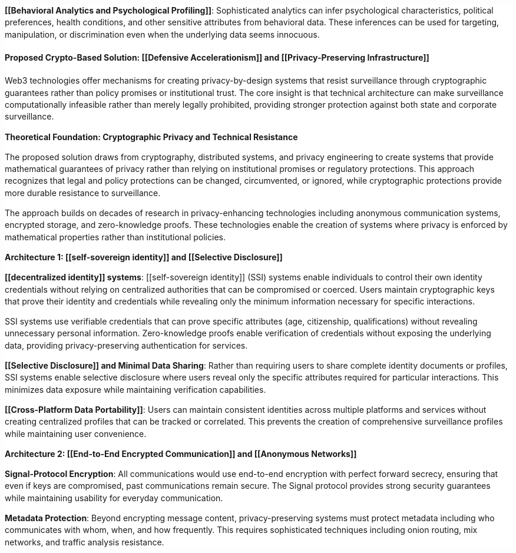 **[[Behavioral Analytics and Psychological Profiling]]**: Sophisticated analytics can infer psychological characteristics, political preferences, health conditions, and other sensitive attributes from behavioral data. These inferences can be used for targeting, manipulation, or discrimination even when the underlying data seems innocuous.

#### Proposed Crypto-Based Solution: [[Defensive Accelerationism]] and [[Privacy-Preserving Infrastructure]]

Web3 technologies offer mechanisms for creating privacy-by-design systems that resist surveillance through cryptographic guarantees rather than policy promises or institutional trust. The core insight is that technical architecture can make surveillance computationally infeasible rather than merely legally prohibited, providing stronger protection against both state and corporate surveillance.

**Theoretical Foundation: Cryptographic Privacy and Technical Resistance**

The proposed solution draws from cryptography, distributed systems, and privacy engineering to create systems that provide mathematical guarantees of privacy rather than relying on institutional promises or regulatory protections. This approach recognizes that legal and policy protections can be changed, circumvented, or ignored, while cryptographic protections provide more durable resistance to surveillance.

The approach builds on decades of research in privacy-enhancing technologies including anonymous communication systems, encrypted storage, and zero-knowledge proofs. These technologies enable the creation of systems where privacy is enforced by mathematical properties rather than institutional policies.

**Architecture 1: [[self-sovereign identity]] and [[Selective Disclosure]]**

**[[decentralized identity]] systems**: [[self-sovereign identity]] (SSI) systems enable individuals to control their own identity credentials without relying on centralized authorities that can be compromised or coerced. Users maintain cryptographic keys that prove their identity and credentials while revealing only the minimum information necessary for specific interactions.

SSI systems use verifiable credentials that can prove specific attributes (age, citizenship, qualifications) without revealing unnecessary personal information. Zero-knowledge proofs enable verification of credentials without exposing the underlying data, providing privacy-preserving authentication for services.

**[[Selective Disclosure]] and Minimal Data Sharing**: Rather than requiring users to share complete identity documents or profiles, SSI systems enable selective disclosure where users reveal only the specific attributes required for particular interactions. This minimizes data exposure while maintaining verification capabilities.

**[[Cross-Platform Data Portability]]**: Users can maintain consistent identities across multiple platforms and services without creating centralized profiles that can be tracked or correlated. This prevents the creation of comprehensive surveillance profiles while maintaining user convenience.

**Architecture 2: [[End-to-End Encrypted Communication]] and [[Anonymous Networks]]**

**Signal-Protocol Encryption**: All communications would use end-to-end encryption with perfect forward secrecy, ensuring that even if keys are compromised, past communications remain secure. The Signal protocol provides strong security guarantees while maintaining usability for everyday communication.

**Metadata Protection**: Beyond encrypting message content, privacy-preserving systems must protect metadata including who communicates with whom, when, and how frequently. This requires sophisticated techniques including onion routing, mix networks, and traffic analysis resistance.
